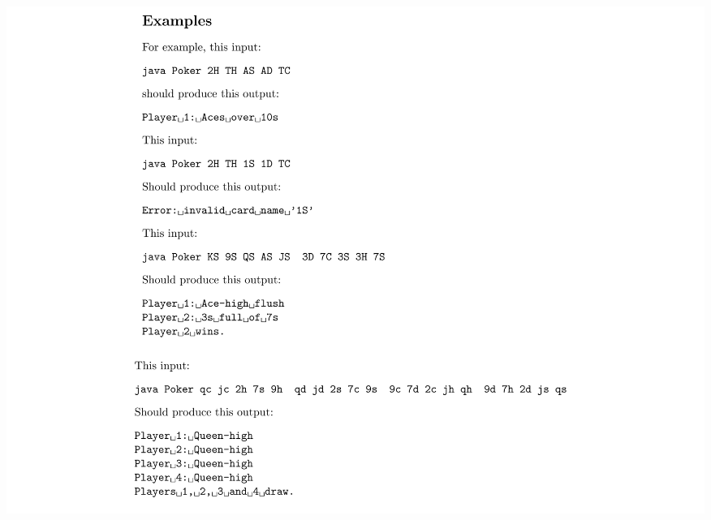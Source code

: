 <p align="center"><img src="https://github.com/kobespirit/The-Game-of-Poker/blob/master/Sample%20Pics/10.png" width="550"/></p>

<p align="center"><img src="https://github.com/kobespirit/The-Game-of-Poker/blob/master/Sample%20Pics/11.png" width="550"/></p>
